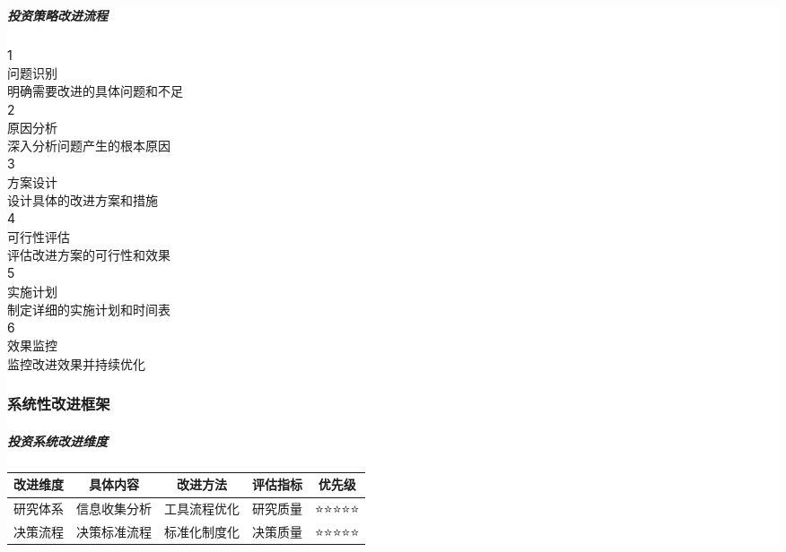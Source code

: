 <div class="strategy-framework">
<h5>投资策略改进流程</h5>
<div class="framework-steps">
<div class="framework-step">
<div class="step-number">1</div>
<div class="step-title">问题识别</div>
<div class="step-description">明确需要改进的具体问题和不足</div>
</div>
<div class="framework-step">
<div class="step-number">2</div>
<div class="step-title">原因分析</div>
<div class="step-description">深入分析问题产生的根本原因</div>
</div>
<div class="framework-step">
<div class="step-number">3</div>
<div class="step-title">方案设计</div>
<div class="step-description">设计具体的改进方案和措施</div>
</div>
<div class="framework-step">
<div class="step-number">4</div>
<div class="step-title">可行性评估</div>
<div class="step-description">评估改进方案的可行性和效果</div>
</div>
<div class="framework-step">
<div class="step-number">5</div>
<div class="step-title">实施计划</div>
<div class="step-description">制定详细的实施计划和时间表</div>
</div>
<div class="framework-step">
<div class="step-number">6</div>
<div class="step-title">效果监控</div>
<div class="step-description">监控改进效果并持续优化</div>
</div>
</div>
</div>

### 系统性改进框架

<div class="performance-comparison">
<h5>投资系统改进维度</h5>
<table class="comparison-table">
<thead>
<tr>
<th>改进维度</th>
<th>具体内容</th>
<th>改进方法</th>
<th>评估指标</th>
<th>优先级</th>
</tr>
</thead>
<tbody>
<tr>
<td class="performance-metric">研究体系</td>
<td>信息收集分析</td>
<td class="performance-value">工具流程优化</td>
<td>研究质量</td>
<td>⭐⭐⭐⭐⭐</td>
</tr>
<tr>
<td class="performance-metric">决策流程</td>
<td>决策标准流程</td>
<td class="performance-value">标准化制度化</td>
<td>决策质量</td>
<td>⭐⭐⭐⭐⭐</td>